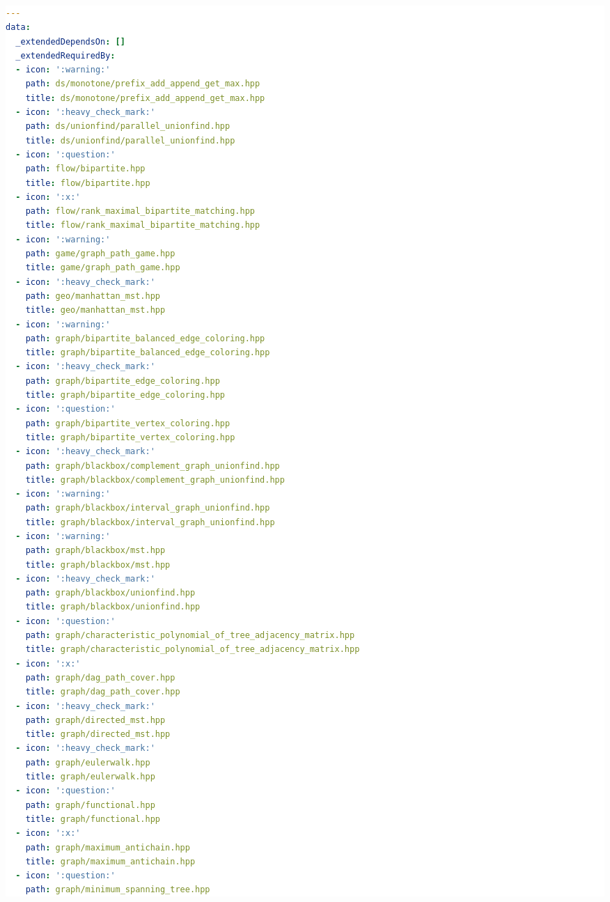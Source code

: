 ```yaml
---
data:
  _extendedDependsOn: []
  _extendedRequiredBy:
  - icon: ':warning:'
    path: ds/monotone/prefix_add_append_get_max.hpp
    title: ds/monotone/prefix_add_append_get_max.hpp
  - icon: ':heavy_check_mark:'
    path: ds/unionfind/parallel_unionfind.hpp
    title: ds/unionfind/parallel_unionfind.hpp
  - icon: ':question:'
    path: flow/bipartite.hpp
    title: flow/bipartite.hpp
  - icon: ':x:'
    path: flow/rank_maximal_bipartite_matching.hpp
    title: flow/rank_maximal_bipartite_matching.hpp
  - icon: ':warning:'
    path: game/graph_path_game.hpp
    title: game/graph_path_game.hpp
  - icon: ':heavy_check_mark:'
    path: geo/manhattan_mst.hpp
    title: geo/manhattan_mst.hpp
  - icon: ':warning:'
    path: graph/bipartite_balanced_edge_coloring.hpp
    title: graph/bipartite_balanced_edge_coloring.hpp
  - icon: ':heavy_check_mark:'
    path: graph/bipartite_edge_coloring.hpp
    title: graph/bipartite_edge_coloring.hpp
  - icon: ':question:'
    path: graph/bipartite_vertex_coloring.hpp
    title: graph/bipartite_vertex_coloring.hpp
  - icon: ':heavy_check_mark:'
    path: graph/blackbox/complement_graph_unionfind.hpp
    title: graph/blackbox/complement_graph_unionfind.hpp
  - icon: ':warning:'
    path: graph/blackbox/interval_graph_unionfind.hpp
    title: graph/blackbox/interval_graph_unionfind.hpp
  - icon: ':warning:'
    path: graph/blackbox/mst.hpp
    title: graph/blackbox/mst.hpp
  - icon: ':heavy_check_mark:'
    path: graph/blackbox/unionfind.hpp
    title: graph/blackbox/unionfind.hpp
  - icon: ':question:'
    path: graph/characteristic_polynomial_of_tree_adjacency_matrix.hpp
    title: graph/characteristic_polynomial_of_tree_adjacency_matrix.hpp
  - icon: ':x:'
    path: graph/dag_path_cover.hpp
    title: graph/dag_path_cover.hpp
  - icon: ':heavy_check_mark:'
    path: graph/directed_mst.hpp
    title: graph/directed_mst.hpp
  - icon: ':heavy_check_mark:'
    path: graph/eulerwalk.hpp
    title: graph/eulerwalk.hpp
  - icon: ':question:'
    path: graph/functional.hpp
    title: graph/functional.hpp
  - icon: ':x:'
    path: graph/maximum_antichain.hpp
    title: graph/maximum_antichain.hpp
  - icon: ':question:'
    path: graph/minimum_spanning_tree.hpp
```